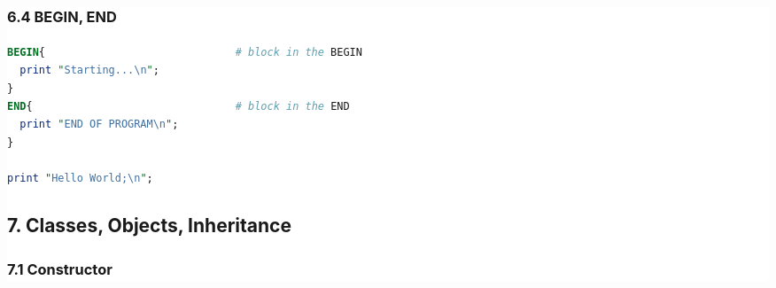 ### 6.4 BEGIN, END

```perl
BEGIN{								# block in the BEGIN
  print "Starting...\n";
}
END{								# block in the END
  print "END OF PROGRAM\n";
}

print "Hello World;\n";
```

## 7. Classes, Objects, Inheritance

### 7.1 Constructor


